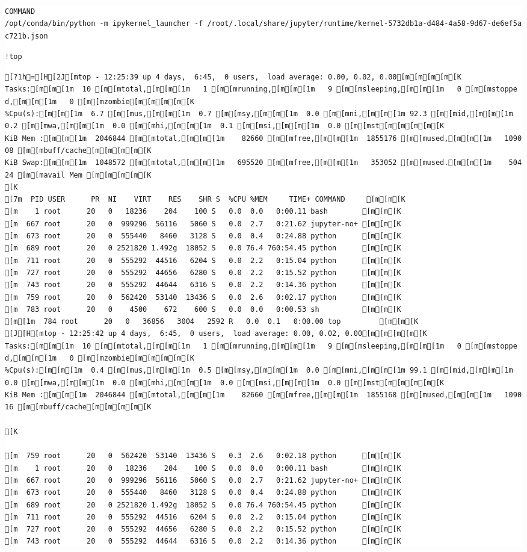 ```python
```

    COMMAND
    /opt/conda/bin/python -m ipykernel_launcher -f /root/.local/share/jupyter/runtime/kernel-5732db1a-d484-4a58-9d67-de6ef5ac721b.json



```python
!top
```

    [?1h=[H[2J[mtop - 12:25:39 up 4 days,  6:45,  0 users,  load average: 0.00, 0.02, 0.00[m[m[m[m[K
    Tasks:[m[m[1m  10 [m[mtotal,[m[m[1m   1 [m[mrunning,[m[m[1m   9 [m[msleeping,[m[m[1m   0 [m[mstopped,[m[m[1m   0 [m[mzombie[m[m[m[m[K
    %Cpu(s):[m[m[1m  6.7 [m[mus,[m[m[1m  0.7 [m[msy,[m[m[1m  0.0 [m[mni,[m[m[1m 92.3 [m[mid,[m[m[1m  0.2 [m[mwa,[m[m[1m  0.0 [m[mhi,[m[m[1m  0.1 [m[msi,[m[m[1m  0.0 [m[mst[m[m[m[m[K
    KiB Mem :[m[m[1m  2046844 [m[mtotal,[m[m[1m    82660 [m[mfree,[m[m[1m  1855176 [m[mused,[m[m[1m   109008 [m[mbuff/cache[m[m[m[m[K
    KiB Swap:[m[m[1m  1048572 [m[mtotal,[m[m[1m   695520 [m[mfree,[m[m[1m   353052 [m[mused.[m[m[1m    50424 [m[mavail Mem [m[m[m[m[K
    [K
    [7m  PID USER      PR  NI    VIRT    RES    SHR S  %CPU %MEM     TIME+ COMMAND     [m[m[K
    [m    1 root      20   0   18236    204    100 S   0.0  0.0   0:00.11 bash        [m[m[K
    [m  667 root      20   0  999296  56116   5060 S   0.0  2.7   0:21.62 jupyter-no+ [m[m[K
    [m  673 root      20   0  555440   8460   3128 S   0.0  0.4   0:24.88 python      [m[m[K
    [m  689 root      20   0 2521820 1.492g  18052 S   0.0 76.4 760:54.45 python      [m[m[K
    [m  711 root      20   0  555292  44516   6204 S   0.0  2.2   0:15.04 python      [m[m[K
    [m  727 root      20   0  555292  44656   6280 S   0.0  2.2   0:15.52 python      [m[m[K
    [m  743 root      20   0  555292  44644   6316 S   0.0  2.2   0:14.36 python      [m[m[K
    [m  759 root      20   0  562420  53140  13436 S   0.0  2.6   0:02.17 python      [m[m[K
    [m  783 root      20   0    4500    672    600 S   0.0  0.0   0:00.53 sh          [m[m[K
    [m[1m  784 root      20   0   36856   3004   2592 R   0.0  0.1   0:00.00 top         [m[m[K
    [J[H[mtop - 12:25:42 up 4 days,  6:45,  0 users,  load average: 0.00, 0.02, 0.00[m[m[m[m[K
    Tasks:[m[m[1m  10 [m[mtotal,[m[m[1m   1 [m[mrunning,[m[m[1m   9 [m[msleeping,[m[m[1m   0 [m[mstopped,[m[m[1m   0 [m[mzombie[m[m[m[m[K
    %Cpu(s):[m[m[1m  0.4 [m[mus,[m[m[1m  0.5 [m[msy,[m[m[1m  0.0 [m[mni,[m[m[1m 99.1 [m[mid,[m[m[1m  0.0 [m[mwa,[m[m[1m  0.0 [m[mhi,[m[m[1m  0.0 [m[msi,[m[m[1m  0.0 [m[mst[m[m[m[m[K
    KiB Mem :[m[m[1m  2046844 [m[mtotal,[m[m[1m    82660 [m[mfree,[m[m[1m  1855168 [m[mused,[m[m[1m   109016 [m[mbuff/cache[m[m[m[m[K
    
    [K
    
    [m  759 root      20   0  562420  53140  13436 S   0.3  2.6   0:02.18 python      [m[m[K
    [m    1 root      20   0   18236    204    100 S   0.0  0.0   0:00.11 bash        [m[m[K
    [m  667 root      20   0  999296  56116   5060 S   0.0  2.7   0:21.62 jupyter-no+ [m[m[K
    [m  673 root      20   0  555440   8460   3128 S   0.0  0.4   0:24.88 python      [m[m[K
    [m  689 root      20   0 2521820 1.492g  18052 S   0.0 76.4 760:54.45 python      [m[m[K
    [m  711 root      20   0  555292  44516   6204 S   0.0  2.2   0:15.04 python      [m[m[K
    [m  727 root      20   0  555292  44656   6280 S   0.0  2.2   0:15.52 python      [m[m[K
    [m  743 root      20   0  555292  44644   6316 S   0.0  2.2   0:14.36 python      [m[m[K
    